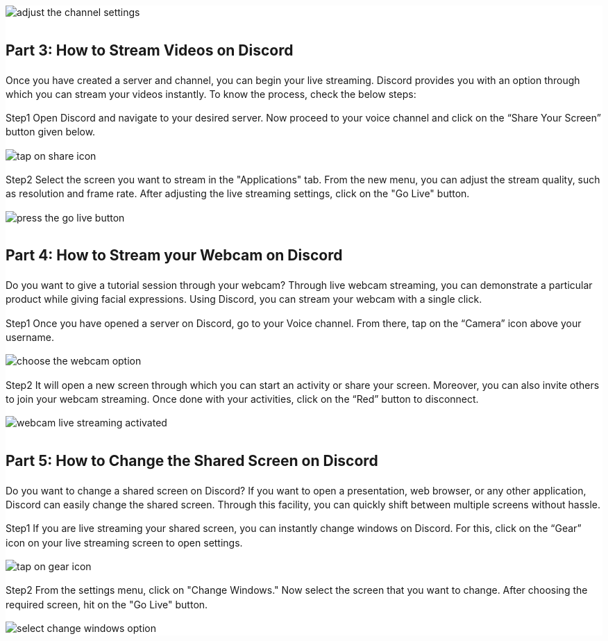 ![adjust the channel settings](https://images.wondershare.com/filmora/article-images/2022/11/stream-on-discord-5.jpg)

## Part 3: How to Stream Videos on Discord

Once you have created a server and channel, you can begin your live streaming. Discord provides you with an option through which you can stream your videos instantly. To know the process, check the below steps:

Step1 Open Discord and navigate to your desired server. Now proceed to your voice channel and click on the “Share Your Screen” button given below.

![tap on share icon](https://images.wondershare.com/filmora/article-images/2022/11/stream-on-discord-6.jpg)

Step2 Select the screen you want to stream in the "Applications" tab. From the new menu, you can adjust the stream quality, such as resolution and frame rate. After adjusting the live streaming settings, click on the "Go Live" button.

![press the go live button](https://images.wondershare.com/filmora/article-images/2022/11/stream-on-discord-7.jpg)

## Part 4: How to Stream your Webcam on Discord

Do you want to give a tutorial session through your webcam? Through live webcam streaming, you can demonstrate a particular product while giving facial expressions. Using Discord, you can stream your webcam with a single click.

Step1 Once you have opened a server on Discord, go to your Voice channel. From there, tap on the “Camera” icon above your username.

![choose the webcam option](https://images.wondershare.com/filmora/article-images/2022/11/stream-on-discord-8.jpg)

Step2 It will open a new screen through which you can start an activity or share your screen. Moreover, you can also invite others to join your webcam streaming. Once done with your activities, click on the “Red” button to disconnect.

![webcam live streaming activated](https://images.wondershare.com/filmora/article-images/2022/11/stream-on-discord-9.jpg)

## Part 5: How to Change the Shared Screen on Discord

Do you want to change a shared screen on Discord? If you want to open a presentation, web browser, or any other application, Discord can easily change the shared screen. Through this facility, you can quickly shift between multiple screens without hassle.

Step1 If you are live streaming your shared screen, you can instantly change windows on Discord. For this, click on the “Gear” icon on your live streaming screen to open settings.

![tap on gear icon](https://images.wondershare.com/filmora/article-images/2022/11/stream-on-discord-10.jpg)

Step2 From the settings menu, click on "Change Windows." Now select the screen that you want to change. After choosing the required screen, hit on the "Go Live" button.

![select change windows option](https://images.wondershare.com/filmora/article-images/2022/11/stream-on-discord-11.jpg)
